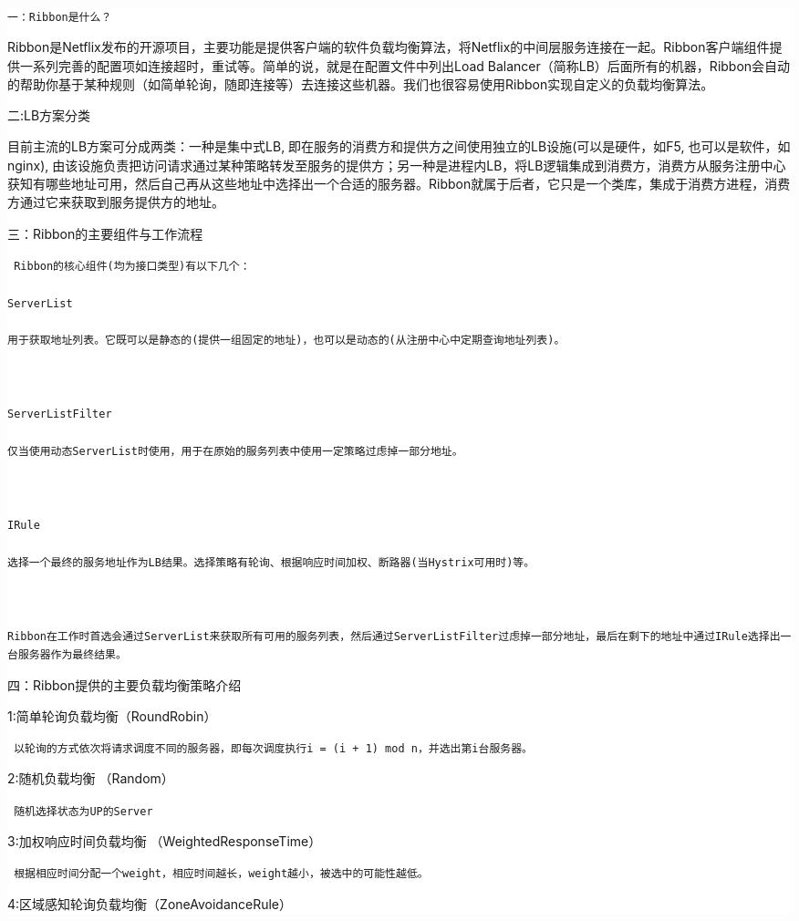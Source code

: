     一：Ribbon是什么？


 Ribbon是Netflix发布的开源项目，主要功能是提供客户端的软件负载均衡算法，将Netflix的中间层服务连接在一起。Ribbon客户端组件提供一系列完善的配置项如连接超时，重试等。简单的说，就是在配置文件中列出Load Balancer（简称LB）后面所有的机器，Ribbon会自动的帮助你基于某种规则（如简单轮询，随即连接等）去连接这些机器。我们也很容易使用Ribbon实现自定义的负载均衡算法。



   二:LB方案分类


目前主流的LB方案可分成两类：一种是集中式LB, 即在服务的消费方和提供方之间使用独立的LB设施(可以是硬件，如F5, 也可以是软件，如nginx), 由该设施负责把访问请求通过某种策略转发至服务的提供方；另一种是进程内LB，将LB逻辑集成到消费方，消费方从服务注册中心获知有哪些地址可用，然后自己再从这些地址中选择出一个合适的服务器。Ribbon就属于后者，它只是一个类库，集成于消费方进程，消费方通过它来获取到服务提供方的地址。





   三：Ribbon的主要组件与工作流程


     Ribbon的核心组件(均为接口类型)有以下几个：

	ServerList 

	用于获取地址列表。它既可以是静态的(提供一组固定的地址)，也可以是动态的(从注册中心中定期查询地址列表)。



	ServerListFilter 

	仅当使用动态ServerList时使用，用于在原始的服务列表中使用一定策略过虑掉一部分地址。



	IRule 

	选择一个最终的服务地址作为LB结果。选择策略有轮询、根据响应时间加权、断路器(当Hystrix可用时)等。



	Ribbon在工作时首选会通过ServerList来获取所有可用的服务列表，然后通过ServerListFilter过虑掉一部分地址，最后在剩下的地址中通过IRule选择出一台服务器作为最终结果。





   四：Ribbon提供的主要负载均衡策略介绍


   1:简单轮询负载均衡（RoundRobin）

     以轮询的方式依次将请求调度不同的服务器，即每次调度执行i = (i + 1) mod n，并选出第i台服务器。



   2:随机负载均衡 （Random）

     随机选择状态为UP的Server



   3:加权响应时间负载均衡 （WeightedResponseTime）

     根据相应时间分配一个weight，相应时间越长，weight越小，被选中的可能性越低。



   4:区域感知轮询负载均衡（ZoneAvoidanceRule）
